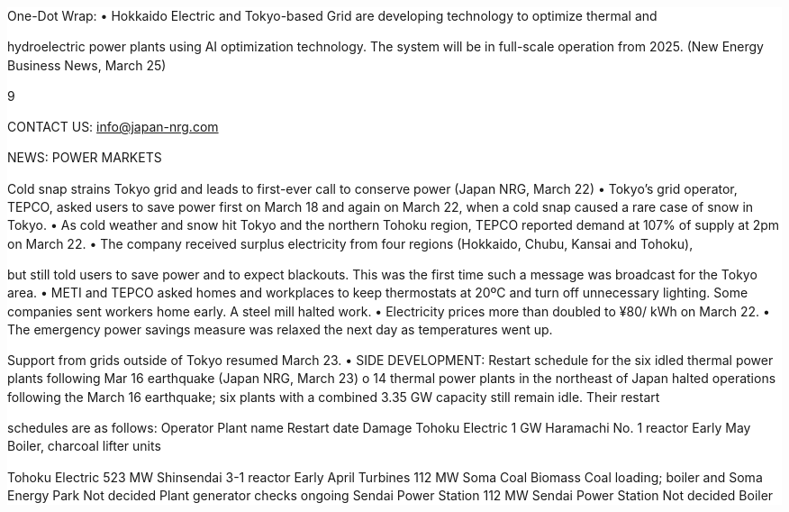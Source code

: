 

One-Dot Wrap:
•  Hokkaido Electric and Tokyo-based Grid are developing technology to optimize thermal and

hydroelectric power plants using AI optimization technology. The system will be in full-scale
operation from 2025. (New Energy Business News, March 25)
















9


CONTACT  US: info@japan-nrg.com

NEWS:     POWER      MARKETS






Cold snap strains Tokyo grid and leads to first-ever call to conserve power
(Japan NRG, March 22)
•  Tokyo’s grid operator, TEPCO, asked users to save power first on March 18 and again on March
22, when a cold snap caused a rare case of snow in Tokyo.
•  As cold weather and snow hit Tokyo and the northern Tohoku region, TEPCO reported demand at
107% of supply at 2pm on March 22.
•  The company received surplus electricity from four regions (Hokkaido, Chubu, Kansai and Tohoku),

but still told users to save power and to expect blackouts. This was the first time such a message
was broadcast for the Tokyo area.
•  METI and TEPCO asked homes and workplaces to keep thermostats at 20ºC and turn off
unnecessary lighting. Some companies sent workers home early. A steel mill halted work.
•  Electricity prices more than doubled to ¥80/ kWh on March 22.
•  The emergency power savings measure was relaxed the next day as temperatures went up.

Support from grids outside of Tokyo resumed March 23.
•  SIDE DEVELOPMENT:
Restart schedule for the six idled thermal power plants following Mar 16 earthquake
(Japan NRG, March 23)
o  14 thermal power plants in the northeast of Japan halted operations following the March
16 earthquake; six plants with a combined 3.35 GW capacity still remain idle. Their restart

schedules are as follows:
Operator     Plant name         Restart date Damage
Tohoku Electric 1 GW Haramachi No. 1 reactor Early May Boiler, charcoal lifter units


Tohoku Electric 523 MW Shinsendai 3-1 reactor Early April Turbines
112 MW Soma Coal Biomass       Coal loading; boiler and
Soma Energy Park                Not decided
Plant                          generator checks ongoing
Sendai Power Station 112 MW Sendai Power Station Not decided Boiler
